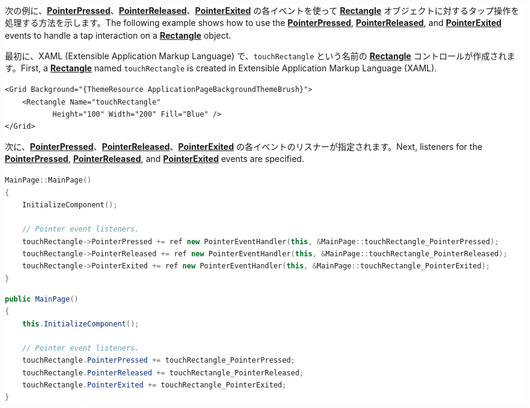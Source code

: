 <span data-ttu-id="c62a1-319">次の例に、[**PointerPressed**](https://docs.microsoft.com/uwp/api/windows.ui.xaml.uielement.pointerpressed)、[**PointerReleased**](https://docs.microsoft.com/uwp/api/windows.ui.xaml.uielement.pointerreleased)、[**PointerExited**](https://docs.microsoft.com/uwp/api/windows.ui.xaml.uielement.pointerexited) の各イベントを使って [**Rectangle**](/uwp/api/Windows.UI.Xaml.Shapes.Rectangle) オブジェクトに対するタップ操作を処理する方法を示します。</span><span class="sxs-lookup"><span data-stu-id="c62a1-319">The following example shows how to use the [**PointerPressed**](https://docs.microsoft.com/uwp/api/windows.ui.xaml.uielement.pointerpressed), [**PointerReleased**](https://docs.microsoft.com/uwp/api/windows.ui.xaml.uielement.pointerreleased), and [**PointerExited**](https://docs.microsoft.com/uwp/api/windows.ui.xaml.uielement.pointerexited) events to handle a tap interaction on a [**Rectangle**](/uwp/api/Windows.UI.Xaml.Shapes.Rectangle) object.</span></span>

<span data-ttu-id="c62a1-320">最初に、XAML (Extensible Application Markup Language) で、`touchRectangle` という名前の [**Rectangle**](/uwp/api/Windows.UI.Xaml.Shapes.Rectangle) コントロールが作成されます。</span><span class="sxs-lookup"><span data-stu-id="c62a1-320">First, a [**Rectangle**](/uwp/api/Windows.UI.Xaml.Shapes.Rectangle) named `touchRectangle` is created in Extensible Application Markup Language (XAML).</span></span>

```XAML
<Grid Background="{ThemeResource ApplicationPageBackgroundThemeBrush}">
    <Rectangle Name="touchRectangle"
           Height="100" Width="200" Fill="Blue" />
</Grid>
```
<span data-ttu-id="c62a1-321">次に、[**PointerPressed**](https://docs.microsoft.com/uwp/api/windows.ui.xaml.uielement.pointerpressed)、[**PointerReleased**](https://docs.microsoft.com/uwp/api/windows.ui.xaml.uielement.pointerreleased)、[**PointerExited**](https://docs.microsoft.com/uwp/api/windows.ui.xaml.uielement.pointerexited) の各イベントのリスナーが指定されます。</span><span class="sxs-lookup"><span data-stu-id="c62a1-321">Next, listeners for the [**PointerPressed**](https://docs.microsoft.com/uwp/api/windows.ui.xaml.uielement.pointerpressed), [**PointerReleased**](https://docs.microsoft.com/uwp/api/windows.ui.xaml.uielement.pointerreleased), and [**PointerExited**](https://docs.microsoft.com/uwp/api/windows.ui.xaml.uielement.pointerexited) events are specified.</span></span>

```cpp
MainPage::MainPage()
{
    InitializeComponent();

    // Pointer event listeners.
    touchRectangle->PointerPressed += ref new PointerEventHandler(this, &MainPage::touchRectangle_PointerPressed);
    touchRectangle->PointerReleased += ref new PointerEventHandler(this, &MainPage::touchRectangle_PointerReleased);
    touchRectangle->PointerExited += ref new PointerEventHandler(this, &MainPage::touchRectangle_PointerExited);
}
```

```cs
public MainPage()
{
    this.InitializeComponent();

    // Pointer event listeners.
    touchRectangle.PointerPressed += touchRectangle_PointerPressed;
    touchRectangle.PointerReleased += touchRectangle_PointerReleased;
    touchRectangle.PointerExited += touchRectangle_PointerExited;
}
```
